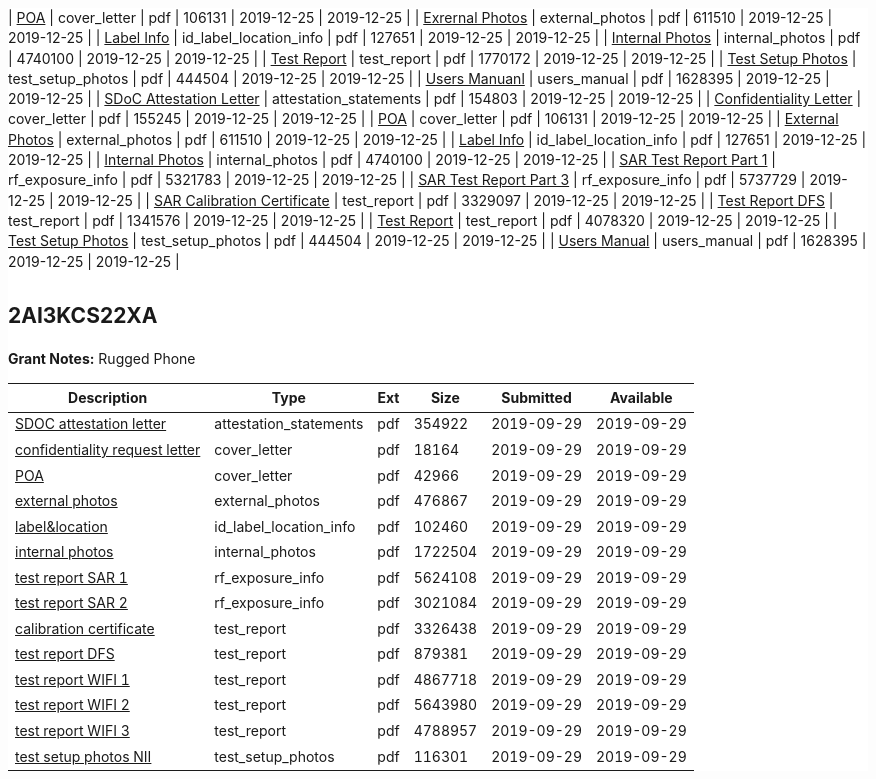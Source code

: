 | [POA](2AI3KCS45XA/1ac5d1e6febe40c02898cbc7568efb93/4565601.pdf) | cover_letter | pdf | 106131 | 2019-12-25 | 2019-12-25 |
| [Exrernal Photos](2AI3KCS45XA/1ac5d1e6febe40c02898cbc7568efb93/4565597.pdf) | external_photos | pdf | 611510 | 2019-12-25 | 2019-12-25 |
| [Label Info](2AI3KCS45XA/1ac5d1e6febe40c02898cbc7568efb93/4565599.pdf) | id_label_location_info | pdf | 127651 | 2019-12-25 | 2019-12-25 |
| [Internal Photos](2AI3KCS45XA/1ac5d1e6febe40c02898cbc7568efb93/4565598.pdf) | internal_photos | pdf | 4740100 | 2019-12-25 | 2019-12-25 |
| [Test Report](2AI3KCS45XA/1ac5d1e6febe40c02898cbc7568efb93/4565779.pdf) | test_report | pdf | 1770172 | 2019-12-25 | 2019-12-25 |
| [Test Setup Photos](2AI3KCS45XA/1ac5d1e6febe40c02898cbc7568efb93/4565605.pdf) | test_setup_photos | pdf | 444504 | 2019-12-25 | 2019-12-25 |
| [Users Manuanl](2AI3KCS45XA/1ac5d1e6febe40c02898cbc7568efb93/4565604.pdf) | users_manual | pdf | 1628395 | 2019-12-25 | 2019-12-25 |
| [SDoC Attestation Letter](2AI3KCS45XA/5d9cefbc2ecc96b92a97680f021c18cd/4565602.pdf) | attestation_statements | pdf | 154803 | 2019-12-25 | 2019-12-25 |
| [Confidentiality Letter](2AI3KCS45XA/5d9cefbc2ecc96b92a97680f021c18cd/4565600.pdf) | cover_letter | pdf | 155245 | 2019-12-25 | 2019-12-25 |
| [POA](2AI3KCS45XA/5d9cefbc2ecc96b92a97680f021c18cd/4565601.pdf) | cover_letter | pdf | 106131 | 2019-12-25 | 2019-12-25 |
| [External Photos](2AI3KCS45XA/5d9cefbc2ecc96b92a97680f021c18cd/4565597.pdf) | external_photos | pdf | 611510 | 2019-12-25 | 2019-12-25 |
| [Label Info](2AI3KCS45XA/5d9cefbc2ecc96b92a97680f021c18cd/4565599.pdf) | id_label_location_info | pdf | 127651 | 2019-12-25 | 2019-12-25 |
| [Internal Photos](2AI3KCS45XA/5d9cefbc2ecc96b92a97680f021c18cd/4565598.pdf) | internal_photos | pdf | 4740100 | 2019-12-25 | 2019-12-25 |
| [SAR Test Report Part 1](2AI3KCS45XA/5d9cefbc2ecc96b92a97680f021c18cd/4565707.pdf) | rf_exposure_info | pdf | 5321783 | 2019-12-25 | 2019-12-25 |
| [SAR Test Report Part 3](2AI3KCS45XA/5d9cefbc2ecc96b92a97680f021c18cd/4565708.pdf) | rf_exposure_info | pdf | 5737729 | 2019-12-25 | 2019-12-25 |
| [SAR Calibration Certificate](2AI3KCS45XA/5d9cefbc2ecc96b92a97680f021c18cd/4565706.pdf) | test_report | pdf | 3329097 | 2019-12-25 | 2019-12-25 |
| [Test Report DFS](2AI3KCS45XA/5d9cefbc2ecc96b92a97680f021c18cd/4565891.pdf) | test_report | pdf | 1341576 | 2019-12-25 | 2019-12-25 |
| [Test Report](2AI3KCS45XA/5d9cefbc2ecc96b92a97680f021c18cd/4565892.pdf) | test_report | pdf | 4078320 | 2019-12-25 | 2019-12-25 |
| [Test Setup Photos](2AI3KCS45XA/5d9cefbc2ecc96b92a97680f021c18cd/4565605.pdf) | test_setup_photos | pdf | 444504 | 2019-12-25 | 2019-12-25 |
| [Users Manual](2AI3KCS45XA/5d9cefbc2ecc96b92a97680f021c18cd/4565604.pdf) | users_manual | pdf | 1628395 | 2019-12-25 | 2019-12-25 |
## 2AI3KCS22XA
**Grant Notes:** Rugged Phone

| Description | Type | Ext | Size | Submitted | Available |
| ----------- | ---- | --- | ---- | --------- | --------- |
| [SDOC attestation letter](2AI3KCS22XA/76552e1f8f337662929a9b765beadffc/4465663.pdf) | attestation_statements | pdf | 354922 | 2019-09-29 | 2019-09-29 |
| [confidentiality request letter](2AI3KCS22XA/76552e1f8f337662929a9b765beadffc/4465658.pdf) | cover_letter | pdf | 18164 | 2019-09-29 | 2019-09-29 |
| [POA](2AI3KCS22XA/76552e1f8f337662929a9b765beadffc/4465659.pdf) | cover_letter | pdf | 42966 | 2019-09-29 | 2019-09-29 |
| [external photos](2AI3KCS22XA/76552e1f8f337662929a9b765beadffc/4465655.pdf) | external_photos | pdf | 476867 | 2019-09-29 | 2019-09-29 |
| [label&location](2AI3KCS22XA/76552e1f8f337662929a9b765beadffc/4465657.pdf) | id_label_location_info | pdf | 102460 | 2019-09-29 | 2019-09-29 |
| [internal photos](2AI3KCS22XA/76552e1f8f337662929a9b765beadffc/4465656.pdf) | internal_photos | pdf | 1722504 | 2019-09-29 | 2019-09-29 |
| [test report SAR 1](2AI3KCS22XA/76552e1f8f337662929a9b765beadffc/4465660.pdf) | rf_exposure_info | pdf | 5624108 | 2019-09-29 | 2019-09-29 |
| [test report SAR 2](2AI3KCS22XA/76552e1f8f337662929a9b765beadffc/4465662.pdf) | rf_exposure_info | pdf | 3021084 | 2019-09-29 | 2019-09-29 |
| [calibration certificate](2AI3KCS22XA/76552e1f8f337662929a9b765beadffc/4465654.pdf) | test_report | pdf | 3326438 | 2019-09-29 | 2019-09-29 |
| [test report DFS](2AI3KCS22XA/76552e1f8f337662929a9b765beadffc/4465664.pdf) | test_report | pdf | 879381 | 2019-09-29 | 2019-09-29 |
| [test report WIFI 1](2AI3KCS22XA/76552e1f8f337662929a9b765beadffc/4465665.pdf) | test_report | pdf | 4867718 | 2019-09-29 | 2019-09-29 |
| [test report WIFI 2](2AI3KCS22XA/76552e1f8f337662929a9b765beadffc/4465666.pdf) | test_report | pdf | 5643980 | 2019-09-29 | 2019-09-29 |
| [test report WIFI 3](2AI3KCS22XA/76552e1f8f337662929a9b765beadffc/4465667.pdf) | test_report | pdf | 4788957 | 2019-09-29 | 2019-09-29 |
| [test setup photos NII](2AI3KCS22XA/76552e1f8f337662929a9b765beadffc/4465668.pdf) | test_setup_photos | pdf | 116301 | 2019-09-29 | 2019-09-29 |